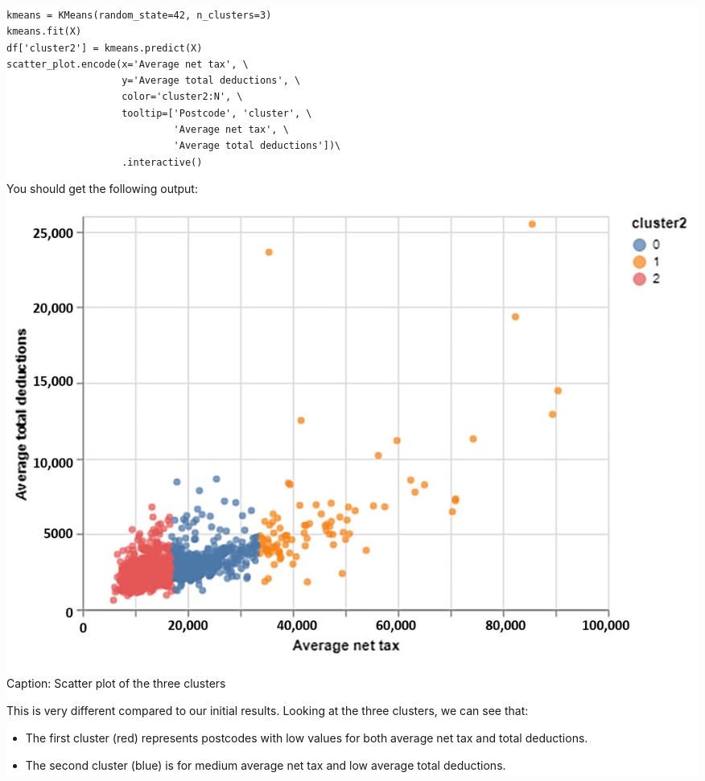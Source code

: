 ```
kmeans = KMeans(random_state=42, n_clusters=3)
kmeans.fit(X)
df['cluster2'] = kmeans.predict(X)
scatter_plot.encode(x='Average net tax', \
                    y='Average total deductions', \
                    color='cluster2:N', \
                    tooltip=['Postcode', 'cluster', \
                             'Average net tax', \
                             'Average total deductions'])\
                    .interactive()
```
You should get the following output:

![](./images/B15019_05_20.jpg)

Caption: Scatter plot of the three clusters

This is very different compared to our initial results. Looking at the
three clusters, we can see that:

- The first cluster (red) represents postcodes with low values for
    both average net tax and total deductions.

- The second cluster (blue) is for medium average net tax and low
    average total deductions.
